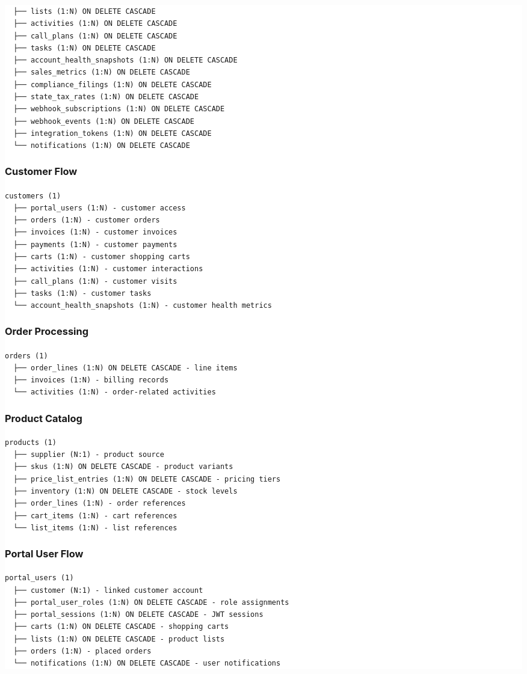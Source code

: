 ```
  ├── lists (1:N) ON DELETE CASCADE
  ├── activities (1:N) ON DELETE CASCADE
  ├── call_plans (1:N) ON DELETE CASCADE
  ├── tasks (1:N) ON DELETE CASCADE
  ├── account_health_snapshots (1:N) ON DELETE CASCADE
  ├── sales_metrics (1:N) ON DELETE CASCADE
  ├── compliance_filings (1:N) ON DELETE CASCADE
  ├── state_tax_rates (1:N) ON DELETE CASCADE
  ├── webhook_subscriptions (1:N) ON DELETE CASCADE
  ├── webhook_events (1:N) ON DELETE CASCADE
  ├── integration_tokens (1:N) ON DELETE CASCADE
  └── notifications (1:N) ON DELETE CASCADE
```

### Customer Flow
```
customers (1)
  ├── portal_users (1:N) - customer access
  ├── orders (1:N) - customer orders
  ├── invoices (1:N) - customer invoices
  ├── payments (1:N) - customer payments
  ├── carts (1:N) - customer shopping carts
  ├── activities (1:N) - customer interactions
  ├── call_plans (1:N) - customer visits
  ├── tasks (1:N) - customer tasks
  └── account_health_snapshots (1:N) - customer health metrics
```

### Order Processing
```
orders (1)
  ├── order_lines (1:N) ON DELETE CASCADE - line items
  ├── invoices (1:N) - billing records
  └── activities (1:N) - order-related activities
```

### Product Catalog
```
products (1)
  ├── supplier (N:1) - product source
  ├── skus (1:N) ON DELETE CASCADE - product variants
  ├── price_list_entries (1:N) ON DELETE CASCADE - pricing tiers
  ├── inventory (1:N) ON DELETE CASCADE - stock levels
  ├── order_lines (1:N) - order references
  ├── cart_items (1:N) - cart references
  └── list_items (1:N) - list references
```

### Portal User Flow
```
portal_users (1)
  ├── customer (N:1) - linked customer account
  ├── portal_user_roles (1:N) ON DELETE CASCADE - role assignments
  ├── portal_sessions (1:N) ON DELETE CASCADE - JWT sessions
  ├── carts (1:N) ON DELETE CASCADE - shopping carts
  ├── lists (1:N) ON DELETE CASCADE - product lists
  ├── orders (1:N) - placed orders
  └── notifications (1:N) ON DELETE CASCADE - user notifications
```
